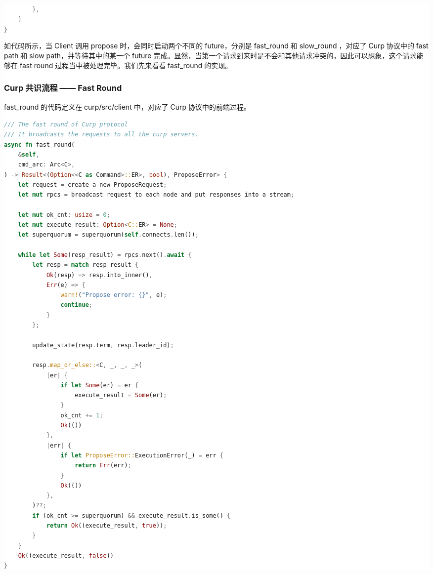 ```rust
        },
    }
}
```

如代码所示，当 Client 调用 propose 时，会同时启动两个不同的 future，分别是 fast_round 和 slow_round ，对应了 Curp 协议中的 fast path 和 slow path，并等待其中的某一个 future 完成。显然，当第一个请求到来时是不会和其他请求冲突的，因此可以想象，这个请求能够在 fast round 过程当中被处理完毕。我们先来看看 fast_round 的实现。

### Curp 共识流程 —— Fast Round

fast_round 的代码定义在 curp/src/client 中，对应了 Curp 协议中的前端过程。

```rust
/// The fast round of Curp protocol
/// It broadcasts the requests to all the curp servers.
async fn fast_round(
    &self,
    cmd_arc: Arc<C>,
) -> Result<(Option<<C as Command>::ER>, bool), ProposeError> {
    let request = create a new ProposeRequest;
    let mut rpcs = broadcast request to each node and put responses into a stream;

    let mut ok_cnt: usize = 0;
    let mut execute_result: Option<C::ER> = None;
    let superquorum = superquorum(self.connects.len());

    while let Some(resp_result) = rpcs.next().await {
        let resp = match resp_result {
            Ok(resp) => resp.into_inner(),
            Err(e) => {
                warn!("Propose error: {}", e);
                continue;
            }
        };

        update_state(resp.term, resp.leader_id);

        resp.map_or_else::<C, _, _, _>(
            |er| {
                if let Some(er) = er {
                    execute_result = Some(er);
                }
                ok_cnt += 1;
                Ok(())
            },
            |err| {
                if let ProposeError::ExecutionError(_) = err {
                    return Err(err);
                }
                Ok(())
            },
        )??;
        if (ok_cnt >= superquorum) && execute_result.is_some() {
            return Ok((execute_result, true));
        }
    }
    Ok((execute_result, false))
}
```
